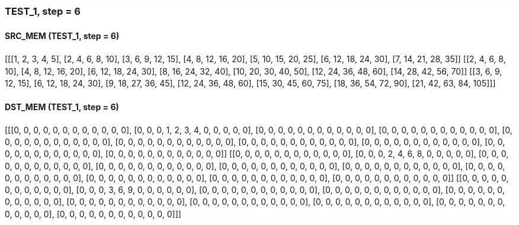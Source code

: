 ### TEST_1, step = 6

#### SRC_MEM (TEST_1, step = 6)

[[[1, 2, 3, 4, 5],
  [2, 4, 6, 8, 10],
  [3, 6, 9, 12, 15],
  [4, 8, 12, 16, 20],
  [5, 10, 15, 20, 25],
  [6, 12, 18, 24, 30],
  [7, 14, 21, 28, 35]]
 [[2, 4, 6, 8, 10],
  [4, 8, 12, 16, 20],
  [6, 12, 18, 24, 30],
  [8, 16, 24, 32, 40],
  [10, 20, 30, 40, 50],
  [12, 24, 36, 48, 60],
  [14, 28, 42, 56, 70]]
 [[3, 6, 9, 12, 15],
  [6, 12, 18, 24, 30],
  [9, 18, 27, 36, 45],
  [12, 24, 36, 48, 60],
  [15, 30, 45, 60, 75],
  [18, 36, 54, 72, 90],
  [21, 42, 63, 84, 105]]]

#### DST_MEM (TEST_1, step = 6)

[[[0, 0, 0, 0, 0, 0, 0, 0, 0, 0, 0, 0],
  [0, 0, 0, 1, 2, 3, 4, 0, 0, 0, 0, 0],
  [0, 0, 0, 0, 0, 0, 0, 0, 0, 0, 0, 0],
  [0, 0, 0, 0, 0, 0, 0, 0, 0, 0, 0, 0],
  [0, 0, 0, 0, 0, 0, 0, 0, 0, 0, 0, 0],
  [0, 0, 0, 0, 0, 0, 0, 0, 0, 0, 0, 0],
  [0, 0, 0, 0, 0, 0, 0, 0, 0, 0, 0, 0],
  [0, 0, 0, 0, 0, 0, 0, 0, 0, 0, 0, 0],
  [0, 0, 0, 0, 0, 0, 0, 0, 0, 0, 0, 0],
  [0, 0, 0, 0, 0, 0, 0, 0, 0, 0, 0, 0]]
 [[0, 0, 0, 0, 0, 0, 0, 0, 0, 0, 0, 0],
  [0, 0, 0, 2, 4, 6, 8, 0, 0, 0, 0, 0],
  [0, 0, 0, 0, 0, 0, 0, 0, 0, 0, 0, 0],
  [0, 0, 0, 0, 0, 0, 0, 0, 0, 0, 0, 0],
  [0, 0, 0, 0, 0, 0, 0, 0, 0, 0, 0, 0],
  [0, 0, 0, 0, 0, 0, 0, 0, 0, 0, 0, 0],
  [0, 0, 0, 0, 0, 0, 0, 0, 0, 0, 0, 0],
  [0, 0, 0, 0, 0, 0, 0, 0, 0, 0, 0, 0],
  [0, 0, 0, 0, 0, 0, 0, 0, 0, 0, 0, 0],
  [0, 0, 0, 0, 0, 0, 0, 0, 0, 0, 0, 0]]
 [[0, 0, 0, 0, 0, 0, 0, 0, 0, 0, 0, 0],
  [0, 0, 0, 3, 6, 9, 0, 0, 0, 0, 0, 0],
  [0, 0, 0, 0, 0, 0, 0, 0, 0, 0, 0, 0],
  [0, 0, 0, 0, 0, 0, 0, 0, 0, 0, 0, 0],
  [0, 0, 0, 0, 0, 0, 0, 0, 0, 0, 0, 0],
  [0, 0, 0, 0, 0, 0, 0, 0, 0, 0, 0, 0],
  [0, 0, 0, 0, 0, 0, 0, 0, 0, 0, 0, 0],
  [0, 0, 0, 0, 0, 0, 0, 0, 0, 0, 0, 0],
  [0, 0, 0, 0, 0, 0, 0, 0, 0, 0, 0, 0],
  [0, 0, 0, 0, 0, 0, 0, 0, 0, 0, 0, 0]]]
